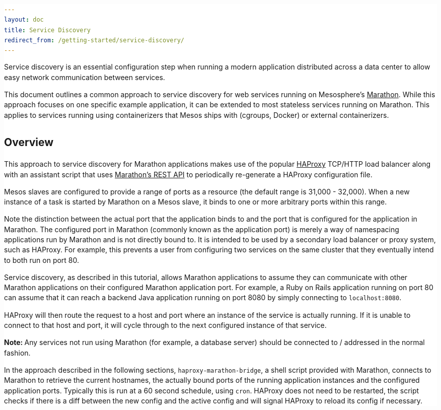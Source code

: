 ```yaml
---
layout: doc
title: Service Discovery
redirect_from: /getting-started/service-discovery/
---
```


Service discovery is an essential configuration step when running a modern application distributed across a data center to allow easy network communication between services.

This document outlines a common approach to service discovery for web services running on Mesosphere’s [Marathon](https://github.com/mesosphere/marathon). While this approach focuses on one specific example application, it can be extended to most stateless services running on Marathon. This applies to services running using containerizers that Mesos ships with (cgroups, Docker) or external containerizers.

## Overview

This approach to service discovery for Marathon applications makes use of the popular [HAProxy](http://www.haproxy.org/) TCP/HTTP load balancer along with an assistant script that uses [Marathon’s REST API](https://mesosphere.github.io/marathon/docs/rest-api.html) to periodically re-generate a HAProxy configuration file.

Mesos slaves are configured to provide a range of ports as a resource (the default range is 31,000 - 32,000). When a new instance of a task is started by Marathon on a Mesos slave, it binds to one or more arbitrary ports within this range.

<div class="alert alert-info">
  Note the distinction between the actual port that the application binds to and the port that is configured for the application in Marathon. The configured port in Marathon (commonly known as the application port) is merely a way of namespacing applications run by Marathon and is not directly bound to. It is intended to be used by a secondary load balancer or proxy system, such as HAProxy. For example, this prevents a user from configuring two services on the same cluster that they eventually intend to both run on port 80.
</div>

Service discovery, as described in this tutorial, allows Marathon applications to assume they can communicate with other Marathon applications on their configured Marathon application port. For example, a Ruby on Rails application running on port 80 can assume that it can reach a backend Java application running on port 8080 by simply connecting to `localhost:8080`.

HAProxy will then route the request to a host and port where an instance of the service is actually running. If it is unable to connect to that host and port, it will cycle through to the next configured instance of that service.

<div class="alert alert-info">
  <strong> Note: </strong> Any services not run using Marathon (for example, a database server) should be connected to / addressed in the normal fashion.
</div>

In the approach described in the following sections, `haproxy-marathon-bridge`, a shell script provided with Marathon, connects to Marathon to retrieve the current hostnames, the actually bound ports of the running application instances and the configured application ports. Typically this is run at a 60 second schedule, using `cron`. HAProxy does not need to be restarted, the script checks if there is a diff between the new config and the active config and will signal HAProxy to reload its config if necessary.
